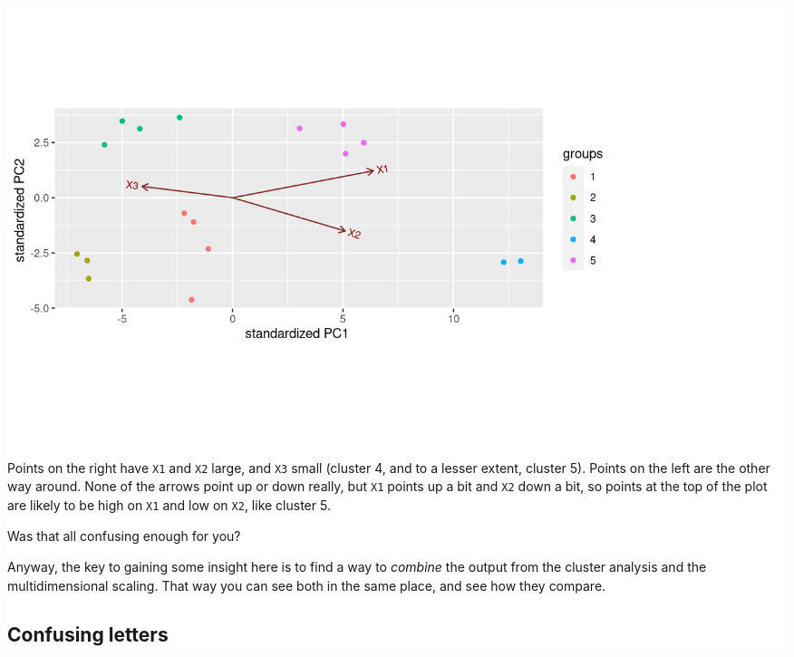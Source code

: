<img src="23-mds_files/figure-html/unnamed-chunk-41-1.png" width="672"  />

 
Points on the right have `X1` and `X2` large, and
`X3` small (cluster 4, and to a lesser extent, cluster
5). Points on the left are the other way around. None of the arrows
point up or down really, but `X1` points up a bit and
`X2` down a bit, so points at the top of the plot are likely to
be high on `X1` and low on `X2`, like cluster 5.

Was that all confusing enough for you?

Anyway, the key to gaining some insight here is to find a way to
*combine* the 
output from the cluster analysis and the multidimensional
scaling. That way you can see both in the same place, and see how they
compare. 
    




  

##  Confusing letters

